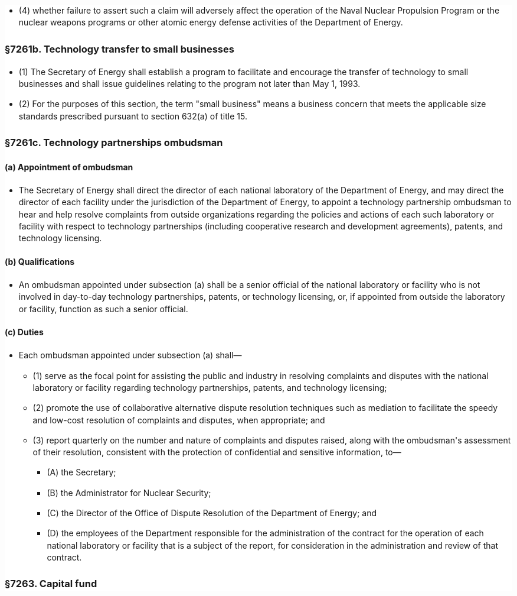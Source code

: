   * (4) whether failure to assert such a claim will adversely affect the operation of the Naval Nuclear Propulsion Program or the nuclear weapons programs or other atomic energy defense activities of the Department of Energy.

### §7261b. Technology transfer to small businesses
* (1) The Secretary of Energy shall establish a program to facilitate and encourage the transfer of technology to small businesses and shall issue guidelines relating to the program not later than May 1, 1993.

* (2) For the purposes of this section, the term "small business" means a business concern that meets the applicable size standards prescribed pursuant to section 632(a) of title 15.

### §7261c. Technology partnerships ombudsman
#### (a) Appointment of ombudsman
* The Secretary of Energy shall direct the director of each national laboratory of the Department of Energy, and may direct the director of each facility under the jurisdiction of the Department of Energy, to appoint a technology partnership ombudsman to hear and help resolve complaints from outside organizations regarding the policies and actions of each such laboratory or facility with respect to technology partnerships (including cooperative research and development agreements), patents, and technology licensing.

#### (b) Qualifications
* An ombudsman appointed under subsection (a) shall be a senior official of the national laboratory or facility who is not involved in day-to-day technology partnerships, patents, or technology licensing, or, if appointed from outside the laboratory or facility, function as such a senior official.

#### (c) Duties
* Each ombudsman appointed under subsection (a) shall—

  * (1) serve as the focal point for assisting the public and industry in resolving complaints and disputes with the national laboratory or facility regarding technology partnerships, patents, and technology licensing;

  * (2) promote the use of collaborative alternative dispute resolution techniques such as mediation to facilitate the speedy and low-cost resolution of complaints and disputes, when appropriate; and

  * (3) report quarterly on the number and nature of complaints and disputes raised, along with the ombudsman's assessment of their resolution, consistent with the protection of confidential and sensitive information, to—

    * (A) the Secretary;

    * (B) the Administrator for Nuclear Security;

    * (C) the Director of the Office of Dispute Resolution of the Department of Energy; and

    * (D) the employees of the Department responsible for the administration of the contract for the operation of each national laboratory or facility that is a subject of the report, for consideration in the administration and review of that contract.

### §7263. Capital fund